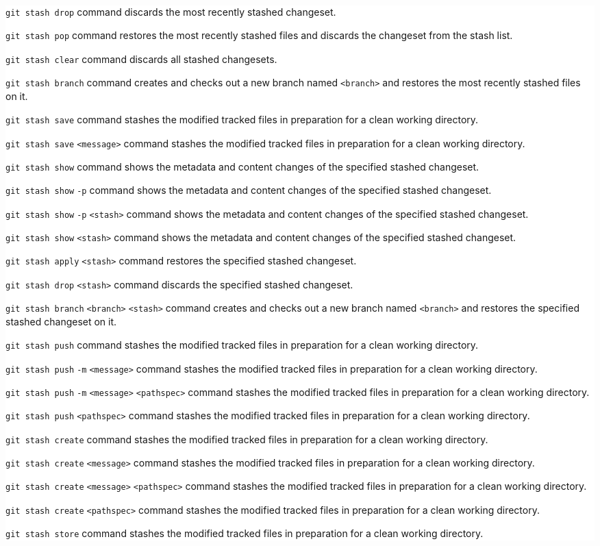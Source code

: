 `git stash drop` command discards the most recently stashed changeset.

`git stash pop` command restores the most recently stashed files and discards the changeset from the stash list.

`git stash clear` command discards all stashed changesets.

`git stash branch` command creates and checks out a new branch named `<branch>` and restores the most recently stashed files on it.

`git stash save` command stashes the modified tracked files in preparation for a clean working directory.

`git stash save` `<message>` command stashes the modified tracked files in preparation for a clean working directory.

`git stash show` command shows the metadata and content changes of the specified stashed changeset.

`git stash show` `-p` command shows the metadata and content changes of the specified stashed changeset.

`git stash show` `-p` `<stash>` command shows the metadata and content changes of the specified stashed changeset.

`git stash show` `<stash>` command shows the metadata and content changes of the specified stashed changeset.

`git stash apply` `<stash>` command restores the specified stashed changeset.

`git stash drop` `<stash>` command discards the specified stashed changeset.

`git stash branch` `<branch>` `<stash>` command creates and checks out a new branch named `<branch>` and restores the specified stashed changeset on it.

`git stash push` command stashes the modified tracked files in preparation for a clean working directory.

`git stash push` `-m` `<message>` command stashes the modified tracked files in preparation for a clean working directory.

`git stash push` `-m` `<message>` `<pathspec>` command stashes the modified tracked files in preparation for a clean working directory.

`git stash push` `<pathspec>` command stashes the modified tracked files in preparation for a clean working directory.

`git stash create` command stashes the modified tracked files in preparation for a clean working directory.

`git stash create` `<message>` command stashes the modified tracked files in preparation for a clean working directory.

`git stash create` `<message>` `<pathspec>` command stashes the modified tracked files in preparation for a clean working directory.

`git stash create` `<pathspec>` command stashes the modified tracked files in preparation for a clean working directory.

`git stash store` command stashes the modified tracked files in preparation for a clean working directory.
